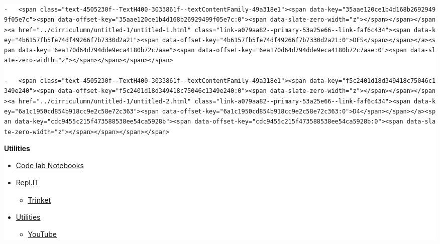     -   <span class="text-4505230f--TextH400-3033861f--textContentFamily-49a318e1"><span data-key="35aae120ce1b4d168b26929499f05e7c"><span data-offset-key="35aae120ce1b4d168b26929499f05e7c:0"><span data-slate-zero-width="z">​</span></span></span><a href="../cirriculumn/untitled-1/untitled-1.html" class="link-a079aa82--primary-53a25e66--link-faf6c434"><span data-key="4b6157fb5fe74df49266f7b7330d2a21"><span data-offset-key="4b6157fb5fe74df49266f7b7330d2a21:0">DFS</span></span></a><span data-key="6ea170d64d794dde9eca4180b72c7aae"><span data-offset-key="6ea170d64d794dde9eca4180b72c7aae:0"><span data-slate-zero-width="z">​</span></span></span></span>

    -   <span class="text-4505230f--TextH400-3033861f--textContentFamily-49a318e1"><span data-key="f5c2401d18d349418c75046c1349e240"><span data-offset-key="f5c2401d18d349418c75046c1349e240:0"><span data-slate-zero-width="z">​</span></span></span><a href="../cirriculumn/untitled-1/untitled-2.html" class="link-a079aa82--primary-53a25e66--link-faf6c434"><span data-key="6a1c1950cd854b918cc9e2c58e72c363"><span data-offset-key="6a1c1950cd854b918cc9e2c58e72c363:0">D4</span></span></a><span data-key="cdc9455c215f473588538ee54ca5928b"><span data-offset-key="cdc9455c215f473588538ee54ca5928b:0"><span data-slate-zero-width="z">​</span></span></span></span>

<span class="text-4505230f--TextH400-3033861f--textContentFamily-49a318e1"><span data-key="567e683420784cdfafd4a4d0b50ceccf"><span data-offset-key="567e683420784cdfafd4a4d0b50ceccf:0">**Utilities**</span></span></span>

-   <span class="text-4505230f--TextH400-3033861f--textContentFamily-49a318e1"><span data-key="5ea2a3382e2740cbb0d6890929c2198b"><span data-offset-key="5ea2a3382e2740cbb0d6890929c2198b:0"><span data-slate-zero-width="z">​</span></span></span><a href="code-lab-notebooks.html" class="link-a079aa82--primary-53a25e66--link-faf6c434"><span data-key="9a76097716c045098d80bebcc0f31b57"><span data-offset-key="9a76097716c045098d80bebcc0f31b57:0">Code lab Notebooks</span></span></a><span data-key="8809bbff897e4965b458c4fd8fd7f2f1"><span data-offset-key="8809bbff897e4965b458c4fd8fd7f2f1:0"><span data-slate-zero-width="z">​</span></span></span></span>

-   <span class="text-4505230f--TextH400-3033861f--textContentFamily-49a318e1"><span data-key="35370941170d464388179c1dfc8c6bce"><span data-offset-key="35370941170d464388179c1dfc8c6bce:0"><span data-slate-zero-width="z">​</span></span></span><a href="https://bgoonz42.gitbook.io/datastructures-in-pytho/utilities/repl.it/README" class="link-a079aa82--primary-53a25e66--link-faf6c434"><span data-key="e4fff938752d40bf9dc9ad801a3ff7b4"><span data-offset-key="e4fff938752d40bf9dc9ad801a3ff7b4:0">Repl.IT</span></span></a><span data-key="f48a0d8086c749ff987d91ac42479605"><span data-offset-key="f48a0d8086c749ff987d91ac42479605:0"><span data-slate-zero-width="z">​</span></span></span></span>

    -   <span class="text-4505230f--TextH400-3033861f--textContentFamily-49a318e1"><span data-key="5e67a08b5c314d789b874f2071e33c53"><span data-offset-key="5e67a08b5c314d789b874f2071e33c53:0"><span data-slate-zero-width="z">​</span></span></span><a href="repl.it/trinket.html" class="link-a079aa82--primary-53a25e66--link-faf6c434"><span data-key="60481b1607fa4e1db1f63c62b726857a"><span data-offset-key="60481b1607fa4e1db1f63c62b726857a:0">Trinket</span></span></a><span data-key="cecb25da612443bdb3afe284a480f698"><span data-offset-key="cecb25da612443bdb3afe284a480f698:0"><span data-slate-zero-width="z">​</span></span></span></span>

-   <span class="text-4505230f--TextH400-3033861f--textContentFamily-49a318e1"><span data-key="b8e2290d914a400da51f4355f646d64f"><span data-offset-key="b8e2290d914a400da51f4355f646d64f:0"><span data-slate-zero-width="z">​</span></span></span><a href="https://bgoonz42.gitbook.io/datastructures-in-pytho/utilities/untitled/README" class="link-a079aa82--primary-53a25e66--link-faf6c434"><span data-key="3fbce54cd4d449f7acc484c65ab7cd9e"><span data-offset-key="3fbce54cd4d449f7acc484c65ab7cd9e:0">Utilities</span></span></a><span data-key="f7f777764263431392717415a5df00fe"><span data-offset-key="f7f777764263431392717415a5df00fe:0"><span data-slate-zero-width="z">​</span></span></span></span>

    -   <span class="text-4505230f--TextH400-3033861f--textContentFamily-49a318e1"><span data-key="7594093a0f7b43afb9665d28e44c68a2"><span data-offset-key="7594093a0f7b43afb9665d28e44c68a2:0"><span data-slate-zero-width="z">​</span></span></span><a href="untitled/untitled.html" class="link-a079aa82--primary-53a25e66--link-faf6c434"><span data-key="35988a6291e34f5ab30628042a3b5390"><span data-offset-key="35988a6291e34f5ab30628042a3b5390:0">YouTube</span></span></a><span data-key="4d77798fab0940c3a998d03c9cbd3018"><span data-offset-key="4d77798fab0940c3a998d03c9cbd3018:0"><span data-slate-zero-width="z">​</span></span></span></span>

